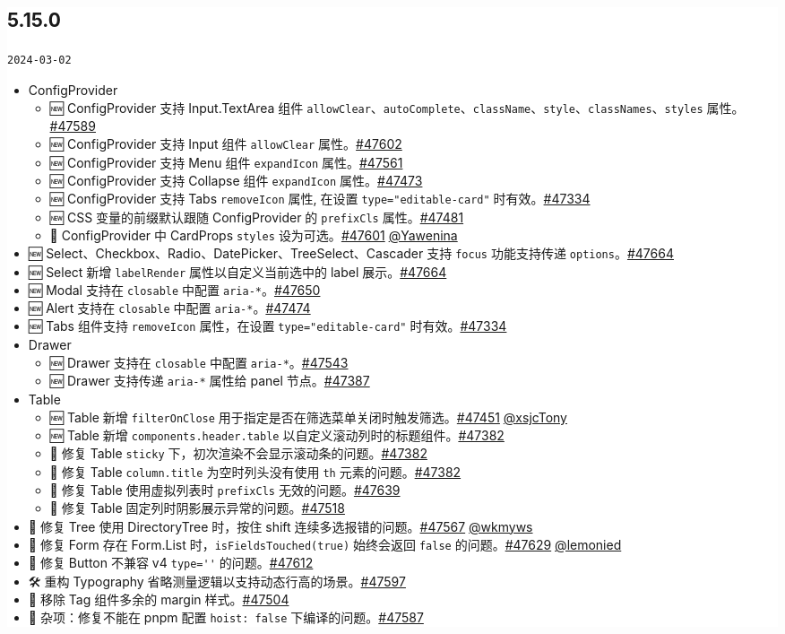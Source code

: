 ## 5.15.0

`2024-03-02`

- ConfigProvider
  - 🆕 ConfigProvider 支持 Input.TextArea 组件 `allowClear`、`autoComplete`、`className`、`style`、`classNames`、`styles` 属性。[#47589](https://github.com/ant-design/ant-design/pull/47589)
  - 🆕 ConfigProvider 支持 Input 组件 `allowClear` 属性。[#47602](https://github.com/ant-design/ant-design/pull/47602)
  - 🆕 ConfigProvider 支持 Menu 组件 `expandIcon` 属性。[#47561](https://github.com/ant-design/ant-design/pull/47561)
  - 🆕 ConfigProvider 支持 Collapse 组件 `expandIcon` 属性。[#47473](https://github.com/ant-design/ant-design/pull/47473)
  - 🆕 ConfigProvider 支持 Tabs `removeIcon` 属性, 在设置 `type="editable-card"` 时有效。[#47334](https://github.com/ant-design/ant-design/pull/47334)
  - 🆕 CSS 变量的前缀默认跟随 ConfigProvider 的 `prefixCls` 属性。[#47481](https://github.com/ant-design/ant-design/pull/47481)
  - 🤖 ConfigProvider 中 CardProps `styles` 设为可选。[#47601](https://github.com/ant-design/ant-design/pull/47601) [@Yawenina](https://github.com/Yawenina)
- 🆕 Select、Checkbox、Radio、DatePicker、TreeSelect、Cascader 支持 `focus` 功能支持传递 `options`。[#47664](https://github.com/ant-design/ant-design/pull/47664)
- 🆕 Select 新增 `labelRender` 属性以自定义当前选中的 label 展示。[#47664](https://github.com/ant-design/ant-design/pull/47664)
- 🆕 Modal 支持在 `closable` 中配置 `aria-*`。[#47650](https://github.com/ant-design/ant-design/pull/47650)
- 🆕 Alert 支持在 `closable` 中配置 `aria-*`。[#47474](https://github.com/ant-design/ant-design/pull/47474)
- 🆕 Tabs 组件支持 `removeIcon` 属性，在设置 `type="editable-card"` 时有效。[#47334](https://github.com/ant-design/ant-design/pull/47334)
- Drawer
  - 🆕 Drawer 支持在 `closable` 中配置 `aria-*`。[#47543](https://github.com/ant-design/ant-design/pull/47543)
  - 🆕 Drawer 支持传递 `aria-*` 属性给 panel 节点。[#47387](https://github.com/ant-design/ant-design/pull/47387)
- Table
  - 🆕 Table 新增 `filterOnClose` 用于指定是否在筛选菜单关闭时触发筛选。[#47451](https://github.com/ant-design/ant-design/pull/47451) [@xsjcTony](https://github.com/xsjcTony)
  - 🆕 Table 新增 `components.header.table` 以自定义滚动列时的标题组件。[#47382](https://github.com/ant-design/ant-design/pull/47382)
  - 🐞 修复 Table `sticky` 下，初次渲染不会显示滚动条的问题。[#47382](https://github.com/ant-design/ant-design/pull/47382)
  - 🐞 修复 Table `column.title` 为空时列头没有使用 `th` 元素的问题。[#47382](https://github.com/ant-design/ant-design/pull/47382)
  - 🐞 修复 Table 使用虚拟列表时 `prefixCls` 无效的问题。[#47639](https://github.com/ant-design/ant-design/pull/47639)
  - 💄 修复 Table 固定列时阴影展示异常的问题。[#47518](https://github.com/ant-design/ant-design/pull/47518)
- 🐞 修复 Tree 使用 DirectoryTree 时，按住 shift 连续多选报错的问题。[#47567](https://github.com/ant-design/ant-design/pull/47567) [@wkmyws](https://github.com/wkmyws)
- 🐞 修复 Form 存在 Form.List 时，`isFieldsTouched(true)` 始终会返回 `false` 的问题。[#47629](https://github.com/ant-design/ant-design/pull/47629) [@lemonied](https://github.com/lemonied)
- 🐞 修复 Button 不兼容 v4 `type=''` 的问题。[#47612](https://github.com/ant-design/ant-design/pull/47612)
- 🛠 重构 Typography 省略测量逻辑以支持动态行高的场景。[#47597](https://github.com/ant-design/ant-design/pull/47597)
- 💄 移除 Tag 组件多余的 margin 样式。[#47504](https://github.com/ant-design/ant-design/pull/47504)
- 🤖 杂项：修复不能在 pnpm 配置 `hoist: false` 下编译的问题。[#47587](https://github.com/ant-design/ant-design/pull/47587)
